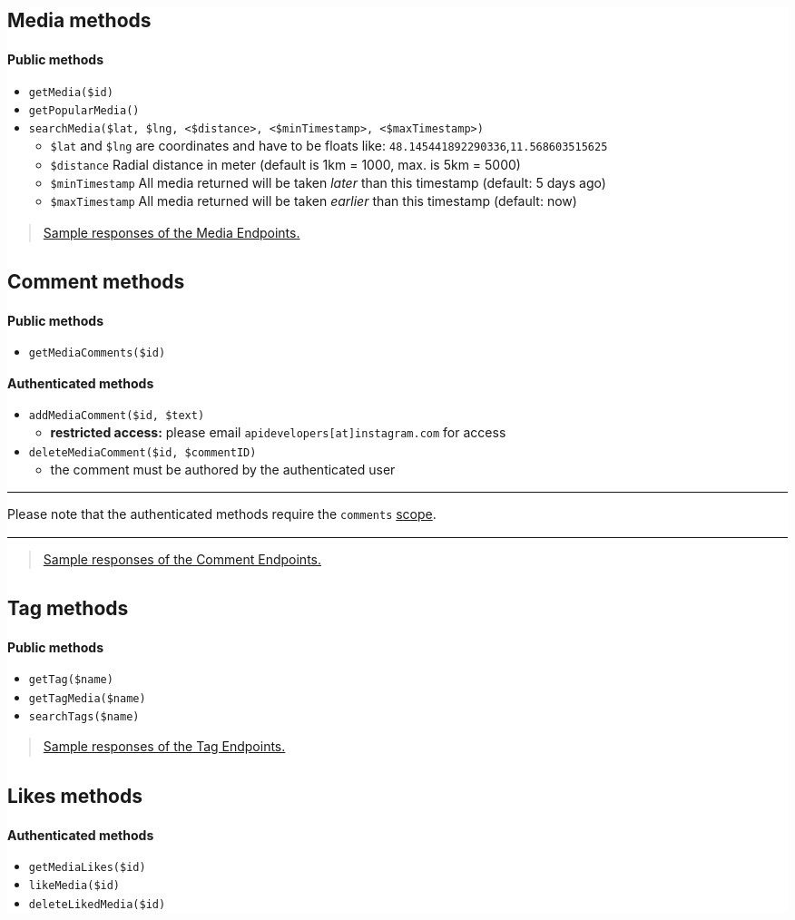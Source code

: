 ## Media methods

**Public methods**

- `getMedia($id)`
- `getPopularMedia()`
- `searchMedia($lat, $lng, <$distance>, <$minTimestamp>, <$maxTimestamp>)`
    - `$lat` and `$lng` are coordinates and have to be floats like: `48.145441892290336`,`11.568603515625`
    - `$distance` Radial distance in meter (default is 1km = 1000, max. is 5km = 5000)
    - `$minTimestamp` All media returned will be taken *later* than this timestamp (default: 5 days ago)
    - `$maxTimestamp` All media returned will be taken *earlier* than this timestamp (default: now)

> [Sample responses of the Media Endpoints.](http://instagram.com/developer/endpoints/media/)

## Comment methods

**Public methods**

- `getMediaComments($id)`

**Authenticated methods**

- `addMediaComment($id, $text)`
    - **restricted access:** please email `apidevelopers[at]instagram.com` for access
- `deleteMediaComment($id, $commentID)`
    - the comment must be authored by the authenticated user

---

Please note that the authenticated methods require the `comments` [scope](#get-login-url).

---

> [Sample responses of the Comment Endpoints.](http://instagram.com/developer/endpoints/comments/)

## Tag methods

**Public methods**

- `getTag($name)`
- `getTagMedia($name)`
- `searchTags($name)`

> [Sample responses of the Tag Endpoints.](http://instagram.com/developer/endpoints/tags/)

## Likes methods

**Authenticated methods**

- `getMediaLikes($id)`
- `likeMedia($id)`
- `deleteLikedMedia($id)`
